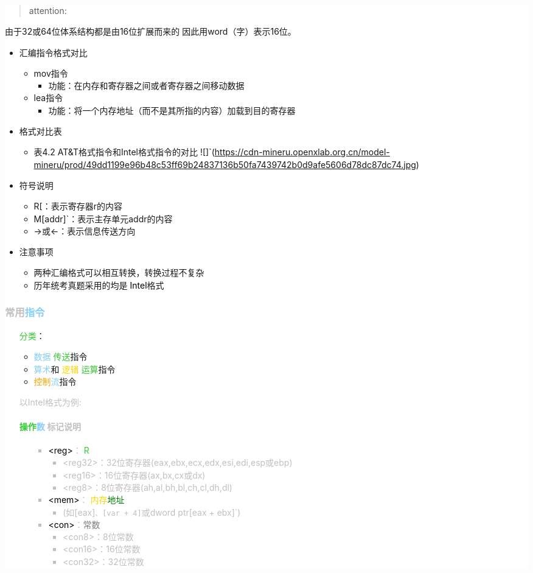 >attention: 

由于32或64位体系结构都是由16位扩展而来的
因此用word（字）表示16位。  

- 汇编指令格式对比
  - mov指令
    - 功能：在内存和寄存器之间或者寄存器之间移动数据
  - lea指令
    - 功能：将一个内存地址（而不是其所指的内容）加载到目的寄存器

- 格式对比表
  - 表4.2 AT&T格式指令和Intel格式指令的对比
  ![]`(https://cdn-mineru.openxlab.org.cn/model-mineru/prod/49dd1199e96b48c53ff69b24837136b50fa7439742b0d9afe5606d78dc87dc74.jpg)  

- 符号说明
  - R[：表示寄存器r的内容
  - M[addr]`：表示主存单元addr的内容
  - →或$\leftarrow$：表示信息传送方向

- 注意事项
  - 两种汇编格式可以相互转换，转换过程不复杂
  - 历年统考真题采用的均是 <span style="color: black;">Intel</span>格式
</span>

</ul>

</ul>

###  <span style="color: silver;">常用<span style="color: LightSkyBlue;">指令  

<ul>

 <span style="color: LimeGreen;">分类</span>：
- <span style="color: LightSkyBlue;">数据</span> <span style="color: LimeGreen;">传送</span>指令
- <span style="color: LightSkyBlue;">算术</span>和 <span style="color: Gold;">逻辑</span> <span style="color: LimeGreen;">运算</span>指令  
- <span style="color: orange;">控制</span><span style="color: LightSkyBlue;">流</span>指令

 <span style="color: silver;">以Intel格式为例:

####  <span style="color: LimeGreen;">操作</span><span style="color: LightSkyBlue;">数</span> <span style="color: silver;">标记说明

<ul>

 <span style="color: silver;">

-  <span style="color: black;">\<reg></span>： <span style="color: LimeGreen;">R</span>
   - \<reg32>：32位寄存器(eax,ebx,ecx,edx,esi,edi,esp或ebp)
   - \<reg16>：16位寄存器(ax,bx,cx或dx)
   - \<reg8>：8位寄存器(ah,al,bh,bl,ch,cl,dh,dl)
-  <span style="color: black;">\<mem></span>： <span style="color: Gold;">内存</span><span style="color: green;">地址</span>
   -  (如[eax]`、[var + 4]`或dword ptr[eax + ebx]`)
-  <span style="color: black;">\<con></span>：<span style="color: gray;">常数</span>
   - \<con8>：8位常数
   - \<con16>：16位常数
   - \<con32>：32位常数
